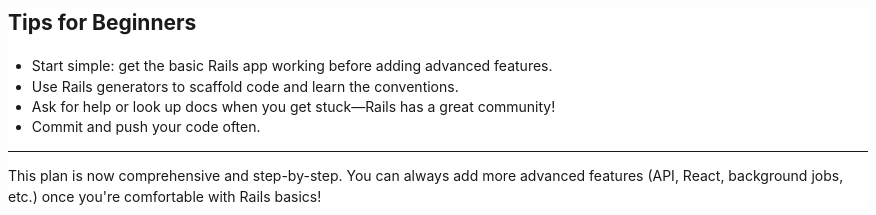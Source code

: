 
## Tips for Beginners
- Start simple: get the basic Rails app working before adding advanced features.
- Use Rails generators to scaffold code and learn the conventions.
- Ask for help or look up docs when you get stuck—Rails has a great community!
- Commit and push your code often.

---

This plan is now comprehensive and step-by-step. You can always add more advanced features (API, React, background jobs, etc.) once you're comfortable with Rails basics!
